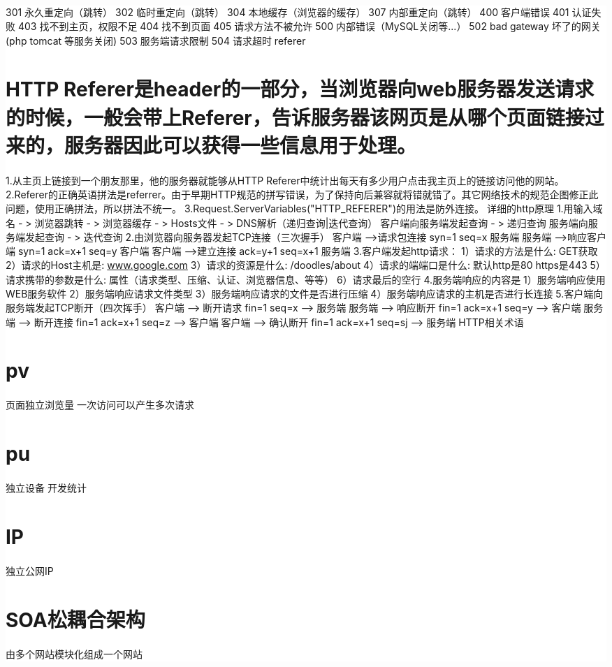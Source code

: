 301	永久重定向（跳转）
302	临时重定向（跳转）
304	本地缓存（浏览器的缓存）
307	内部重定向（跳转）
400	客户端错误
401	认证失败
403	找不到主页，权限不足
404	找不到页面
405	请求方法不被允许
500	内部错误（MySQL关闭等...）
502	bad gateway 坏了的网关(php tomcat 等服务关闭)
503	服务端请求限制
504	请求超时
referer
# HTTP Referer是header的一部分，当浏览器向web服务器发送请求的时候，一般会带上Referer，告诉服务器该网页是从哪个页面链接过来的，服务器因此可以获得一些信息用于处理。
 
1.从主页上链接到一个朋友那里，他的服务器就能够从HTTP Referer中统计出每天有多少用户点击我主页上的链接访问他的网站。
2.Referer的正确英语拼法是referrer。由于早期HTTP规范的拼写错误，为了保持向后兼容就将错就错了。其它网络技术的规范企图修正此问题，使用正确拼法，所以拼法不统一。
3.Request.ServerVariables("HTTP_REFERER")的用法是防外连接。
详细的http原理
1.用输入域名 - > 浏览器跳转 - > 浏览器缓存 - > Hosts文件 - > DNS解析（递归查询|迭代查询）
    客户端向服务端发起查询 - > 递归查询
    服务端向服务端发起查询 - > 迭代查询
2.由浏览器向服务器发起TCP连接（三次握手）
    客户端     -->请求包连接  syn=1   seq=x             服务端
    服务端     -->响应客户端  syn=1   ack=x+1 seq=y     客户端
    客户端     -->建立连接    ack=y+1 seq=x+1           服务端
3.客户端发起http请求：
    1）请求的方法是什么:      GET获取
    2）请求的Host主机是:      www.google.com
    3）请求的资源是什么:      /doodles/about
    4）请求的端端口是什么:    默认http是80 https是443
    5）请求携带的参数是什么:  属性（请求类型、压缩、认证、浏览器信息、等等）
    6）请求最后的空行
4.服务端响应的内容是
    1）服务端响应使用WEB服务软件
    2）服务端响应请求文件类型
    3）服务端响应请求的文件是否进行压缩
    4）服务端响应请求的主机是否进行长连接
5.客户端向服务端发起TCP断开（四次挥手）
    客户端     --> 断开请求 fin=1 seq=x          -->    服务端
    服务端     --> 响应断开 fin=1 ack=x+1 seq=y  -->    客户端
    服务端     --> 断开连接 fin=1 ack=x+1 seq=z  -->    客户端
    客户端     --> 确认断开 fin=1 ack=x+1 seq=sj -->    服务端
HTTP相关术语
# pv
页面独立浏览量  一次访问可以产生多次请求
# pu
独立设备  开发统计
# IP
独立公网IP
# SOA松耦合架构
由多个网站模块化组成一个网站  